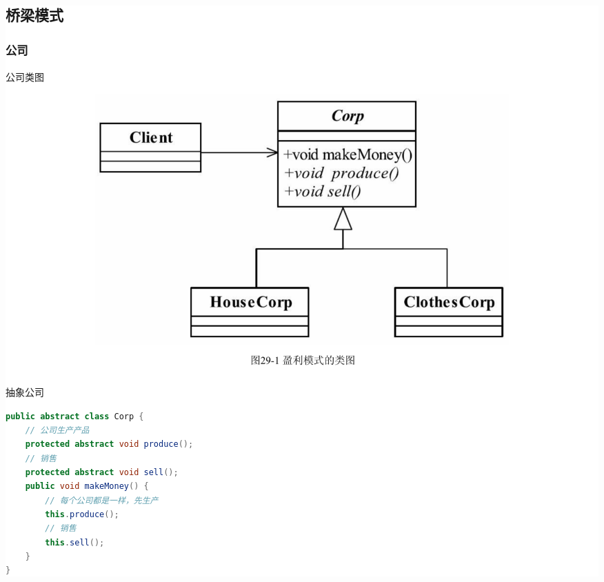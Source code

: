 ## 桥梁模式

### 公司

公司类图

<div align="center">
    <img src="./图/图29-1 盈利模式的类图.png" width="600px"/>
</div>

抽象公司

```java
public abstract class Corp {
    // 公司生产产品
    protected abstract void produce();
    // 销售
    protected abstract void sell();
    public void makeMoney() {
        // 每个公司都是一样，先生产
        this.produce();
        // 销售
        this.sell();
    }
}
```
